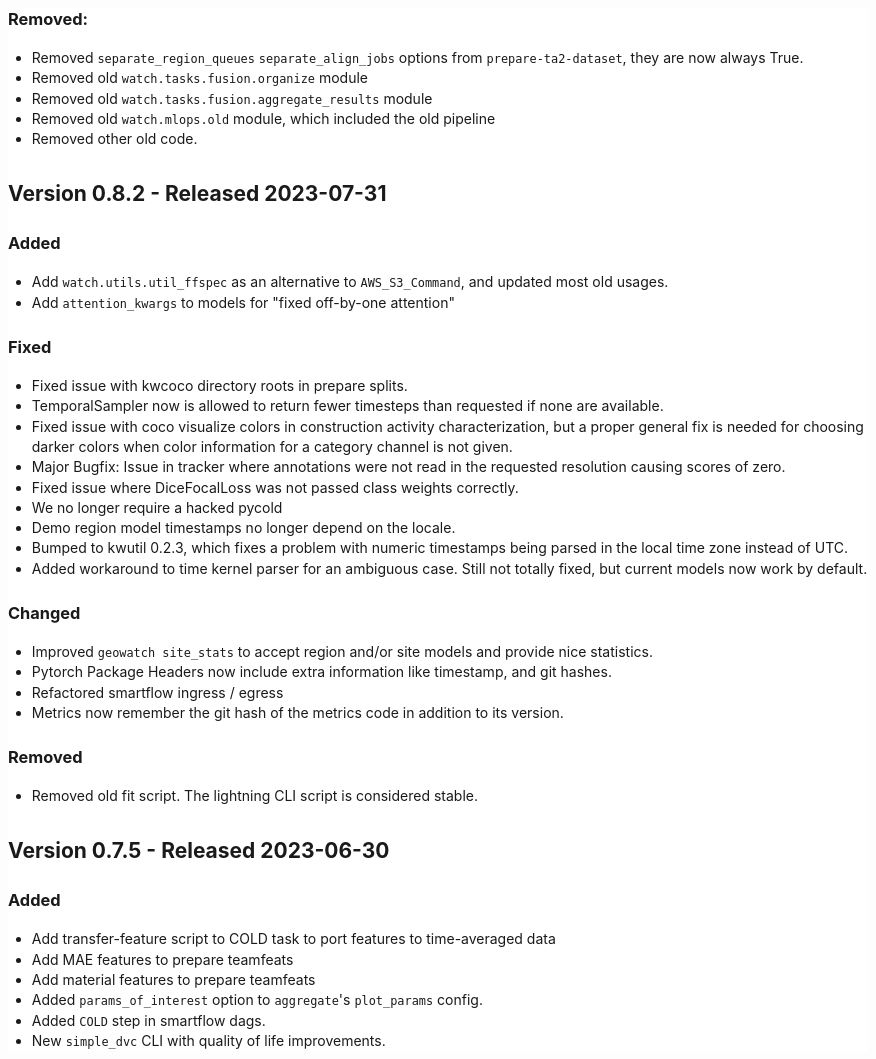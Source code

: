 ### Removed:
* Removed `separate_region_queues` `separate_align_jobs` options from `prepare-ta2-dataset`, they are now always True.
* Removed old `watch.tasks.fusion.organize` module
* Removed old `watch.tasks.fusion.aggregate_results` module
* Removed old `watch.mlops.old` module, which included the old pipeline
* Removed other old code.


## Version 0.8.2 - Released 2023-07-31

### Added

* Add `watch.utils.util_ffspec` as an alternative to `AWS_S3_Command`, and updated most old usages.
* Add `attention_kwargs` to models for "fixed off-by-one attention"

### Fixed
* Fixed issue with kwcoco directory roots in prepare splits.
* TemporalSampler now is allowed to return fewer timesteps than requested if
  none are available.
* Fixed issue with coco visualize colors in construction activity
  characterization, but a proper general fix is needed for choosing darker colors
  when color information for a category channel is not given.
* Major Bugfix: Issue in tracker where annotations were not read in the requested resolution causing scores of zero.
* Fixed issue where DiceFocalLoss was not passed class weights correctly.
* We no longer require a hacked pycold
* Demo region model timestamps no longer depend on the locale.
* Bumped to kwutil 0.2.3, which fixes a problem with numeric timestamps being parsed in the local time zone instead of UTC.
* Added workaround to time kernel parser for an ambiguous case. Still not totally fixed, but current models now work by default.


### Changed
* Improved `geowatch site_stats` to accept region and/or site models and provide nice statistics.
* Pytorch Package Headers now include extra information like timestamp, and git hashes.
* Refactored smartflow ingress / egress 
* Metrics now remember the git hash of the metrics code in addition to its version.

### Removed
* Removed old fit script. The lightning CLI script is considered stable.


## Version 0.7.5 - Released 2023-06-30

### Added
* Add transfer-feature script to COLD task to port features to time-averaged data
* Add MAE features to prepare teamfeats
* Add material features to prepare teamfeats
* Added `params_of_interest` option to `aggregate`'s `plot_params` config.
* Added `COLD` step in smartflow dags.
* New `simple_dvc` CLI with quality of life improvements.
